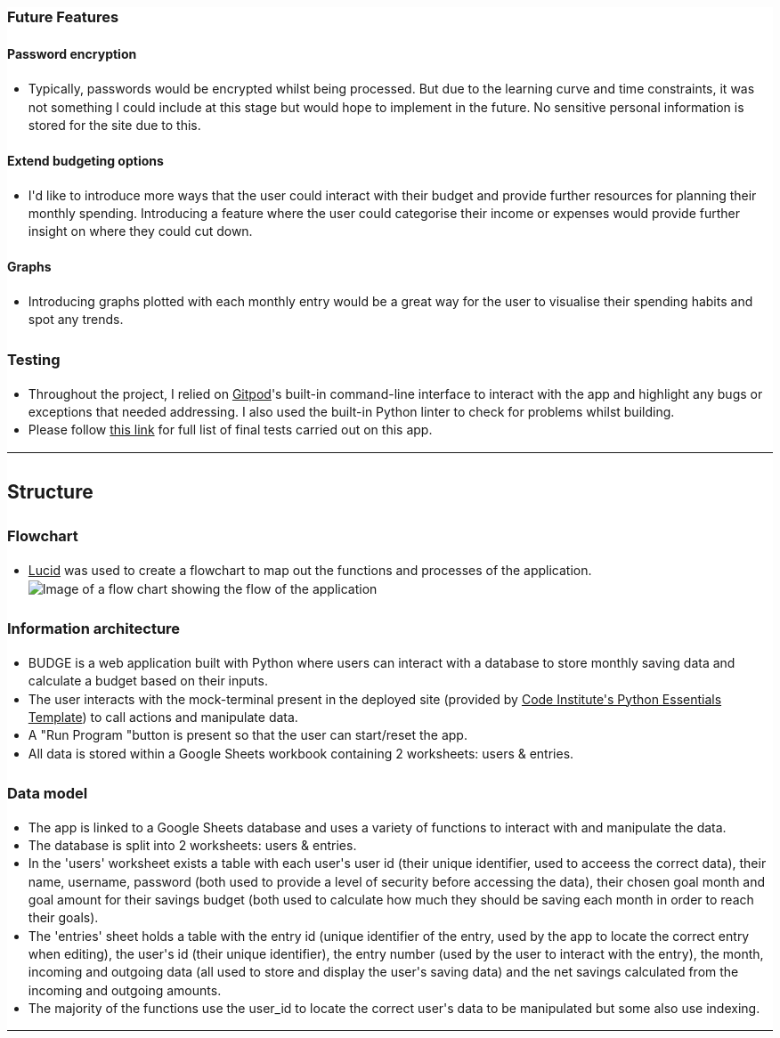### Future Features

#### Password encryption
- Typically, passwords would be encrypted whilst being processed. But due to the learning curve and time constraints, it was not something I could include at this stage but would hope to implement in the future. No sensitive personal information is stored for the site due to this.

#### Extend budgeting options
- I'd like to introduce more ways that the user could interact with their budget and provide further resources for planning their monthly spending. Introducing a feature where the user could categorise their income or expenses would provide further insight on where they could cut down.

#### Graphs
- Introducing graphs plotted with each monthly entry would be a great way for the user to visualise their spending habits and spot any trends.

### Testing
- Throughout the project, I relied on [Gitpod](https://www.gitpod.io/)'s built-in command-line interface to interact with the app and highlight any bugs or exceptions that needed addressing. I also used the built-in Python linter to check for problems whilst building.
- Please follow [this link](assets/documents/TESTING.md) for full list of final tests carried out on this app.

---
## Structure

### Flowchart
- [Lucid](https://lucid.app/) was used to create a flowchart to map out the functions and processes of the application.
![Image of a flow chart showing the flow of the application](/assets/images/flowchart.png)

### Information architecture
- BUDGE is a web application built with Python where users can interact with a database to store monthly saving data and calculate a budget based on their inputs.
- The user interacts with the mock-terminal present in the deployed site (provided by [Code Institute's Python Essentials Template](https://github.com/Code-Institute-Org/python-essentials-template)) to call actions and manipulate data.
- A "Run Program "button is present so that the user can start/reset the app.
- All data is stored within a Google Sheets workbook containing 2 worksheets: users & entries.

### Data model
- The app is linked to a Google Sheets database and uses a variety of functions to interact with and manipulate the data.
- The database is split into 2 worksheets: users & entries.
- In the 'users' worksheet exists a table with each user's user id (their unique identifier, used to acceess the correct data), their name, username, password (both used to provide a level of security before accessing the data), their chosen goal month and goal amount for their savings budget (both used to calculate how much they should be saving each month in order to reach their goals).
- The 'entries' sheet holds a table with the entry id (unique identifier of the entry, used by the app to locate the correct entry when editing), the user's id (their unique identifier), the entry number (used by the user to interact with the entry), the month, incoming and outgoing data (all used to store and display the user's saving data) and the net savings calculated from the incoming and outgoing amounts.
- The majority of the functions use the user_id to locate the correct user's data to be manipulated but some also use indexing.

---